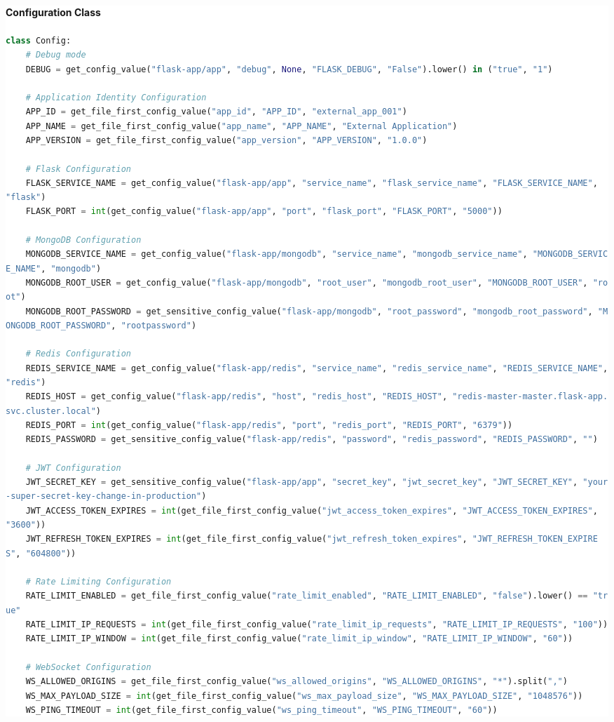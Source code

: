 #### Configuration Class

```python
class Config:
    # Debug mode
    DEBUG = get_config_value("flask-app/app", "debug", None, "FLASK_DEBUG", "False").lower() in ("true", "1")
    
    # Application Identity Configuration
    APP_ID = get_file_first_config_value("app_id", "APP_ID", "external_app_001")
    APP_NAME = get_file_first_config_value("app_name", "APP_NAME", "External Application")
    APP_VERSION = get_file_first_config_value("app_version", "APP_VERSION", "1.0.0")
    
    # Flask Configuration
    FLASK_SERVICE_NAME = get_config_value("flask-app/app", "service_name", "flask_service_name", "FLASK_SERVICE_NAME", "flask")
    FLASK_PORT = int(get_config_value("flask-app/app", "port", "flask_port", "FLASK_PORT", "5000"))
    
    # MongoDB Configuration
    MONGODB_SERVICE_NAME = get_config_value("flask-app/mongodb", "service_name", "mongodb_service_name", "MONGODB_SERVICE_NAME", "mongodb")
    MONGODB_ROOT_USER = get_config_value("flask-app/mongodb", "root_user", "mongodb_root_user", "MONGODB_ROOT_USER", "root")
    MONGODB_ROOT_PASSWORD = get_sensitive_config_value("flask-app/mongodb", "root_password", "mongodb_root_password", "MONGODB_ROOT_PASSWORD", "rootpassword")
    
    # Redis Configuration
    REDIS_SERVICE_NAME = get_config_value("flask-app/redis", "service_name", "redis_service_name", "REDIS_SERVICE_NAME", "redis")
    REDIS_HOST = get_config_value("flask-app/redis", "host", "redis_host", "REDIS_HOST", "redis-master-master.flask-app.svc.cluster.local")
    REDIS_PORT = int(get_config_value("flask-app/redis", "port", "redis_port", "REDIS_PORT", "6379"))
    REDIS_PASSWORD = get_sensitive_config_value("flask-app/redis", "password", "redis_password", "REDIS_PASSWORD", "")
    
    # JWT Configuration
    JWT_SECRET_KEY = get_sensitive_config_value("flask-app/app", "secret_key", "jwt_secret_key", "JWT_SECRET_KEY", "your-super-secret-key-change-in-production")
    JWT_ACCESS_TOKEN_EXPIRES = int(get_file_first_config_value("jwt_access_token_expires", "JWT_ACCESS_TOKEN_EXPIRES", "3600"))
    JWT_REFRESH_TOKEN_EXPIRES = int(get_file_first_config_value("jwt_refresh_token_expires", "JWT_REFRESH_TOKEN_EXPIRES", "604800"))
    
    # Rate Limiting Configuration
    RATE_LIMIT_ENABLED = get_file_first_config_value("rate_limit_enabled", "RATE_LIMIT_ENABLED", "false").lower() == "true"
    RATE_LIMIT_IP_REQUESTS = int(get_file_first_config_value("rate_limit_ip_requests", "RATE_LIMIT_IP_REQUESTS", "100"))
    RATE_LIMIT_IP_WINDOW = int(get_file_first_config_value("rate_limit_ip_window", "RATE_LIMIT_IP_WINDOW", "60"))
    
    # WebSocket Configuration
    WS_ALLOWED_ORIGINS = get_file_first_config_value("ws_allowed_origins", "WS_ALLOWED_ORIGINS", "*").split(",")
    WS_MAX_PAYLOAD_SIZE = int(get_file_first_config_value("ws_max_payload_size", "WS_MAX_PAYLOAD_SIZE", "1048576"))
    WS_PING_TIMEOUT = int(get_file_first_config_value("ws_ping_timeout", "WS_PING_TIMEOUT", "60"))
```
